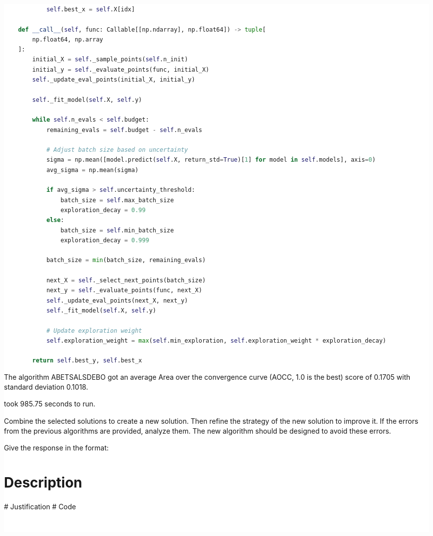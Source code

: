 ```python
            self.best_x = self.X[idx]

    def __call__(self, func: Callable[[np.ndarray], np.float64]) -> tuple[
        np.float64, np.array
    ]:
        initial_X = self._sample_points(self.n_init)
        initial_y = self._evaluate_points(func, initial_X)
        self._update_eval_points(initial_X, initial_y)

        self._fit_model(self.X, self.y)

        while self.n_evals < self.budget:
            remaining_evals = self.budget - self.n_evals

            # Adjust batch size based on uncertainty
            sigma = np.mean([model.predict(self.X, return_std=True)[1] for model in self.models], axis=0)
            avg_sigma = np.mean(sigma)
            
            if avg_sigma > self.uncertainty_threshold:
                batch_size = self.max_batch_size
                exploration_decay = 0.99
            else:
                batch_size = self.min_batch_size
                exploration_decay = 0.999
            
            batch_size = min(batch_size, remaining_evals)

            next_X = self._select_next_points(batch_size)
            next_y = self._evaluate_points(func, next_X)
            self._update_eval_points(next_X, next_y)
            self._fit_model(self.X, self.y)

            # Update exploration weight
            self.exploration_weight = max(self.min_exploration, self.exploration_weight * exploration_decay)

        return self.best_y, self.best_x

```
The algorithm ABETSALSDEBO got an average Area over the convergence curve (AOCC, 1.0 is the best) score of 0.1705 with standard deviation 0.1018.

took 985.75 seconds to run.

Combine the selected solutions to create a new solution. Then refine the strategy of the new solution to improve it. If the errors from the previous algorithms are provided, analyze them. The new algorithm should be designed to avoid these errors.




Give the response in the format:
# Description 
<description>
# Justification 
<justification for the key components of the algorithm or the changes made>
# Code 
<code>

